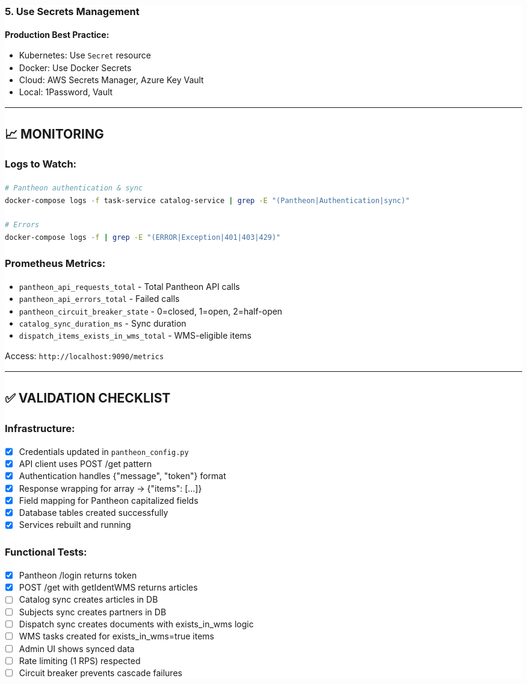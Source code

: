 ### 5. Use Secrets Management
**Production Best Practice:**
- Kubernetes: Use `Secret` resource
- Docker: Use Docker Secrets
- Cloud: AWS Secrets Manager, Azure Key Vault
- Local: 1Password, Vault

---

## 📈 MONITORING

### Logs to Watch:
```bash
# Pantheon authentication & sync
docker-compose logs -f task-service catalog-service | grep -E "(Pantheon|Authentication|sync)"

# Errors
docker-compose logs -f | grep -E "(ERROR|Exception|401|403|429)"
```

### Prometheus Metrics:
- `pantheon_api_requests_total` - Total Pantheon API calls
- `pantheon_api_errors_total` - Failed calls
- `pantheon_circuit_breaker_state` - 0=closed, 1=open, 2=half-open
- `catalog_sync_duration_ms` - Sync duration
- `dispatch_items_exists_in_wms_total` - WMS-eligible items

Access: `http://localhost:9090/metrics`

---

## ✅ VALIDATION CHECKLIST

### Infrastructure:
- [x] Credentials updated in `pantheon_config.py`
- [x] API client uses POST /get pattern
- [x] Authentication handles {"message", "token"} format
- [x] Response wrapping for array → {"items": [...]}
- [x] Field mapping for Pantheon capitalized fields
- [x] Database tables created successfully
- [x] Services rebuilt and running

### Functional Tests:
- [x] Pantheon /login returns token
- [x] POST /get with getIdentWMS returns articles
- [ ] Catalog sync creates articles in DB
- [ ] Subjects sync creates partners in DB
- [ ] Dispatch sync creates documents with exists_in_wms logic
- [ ] WMS tasks created for exists_in_wms=true items
- [ ] Admin UI shows synced data
- [ ] Rate limiting (1 RPS) respected
- [ ] Circuit breaker prevents cascade failures
